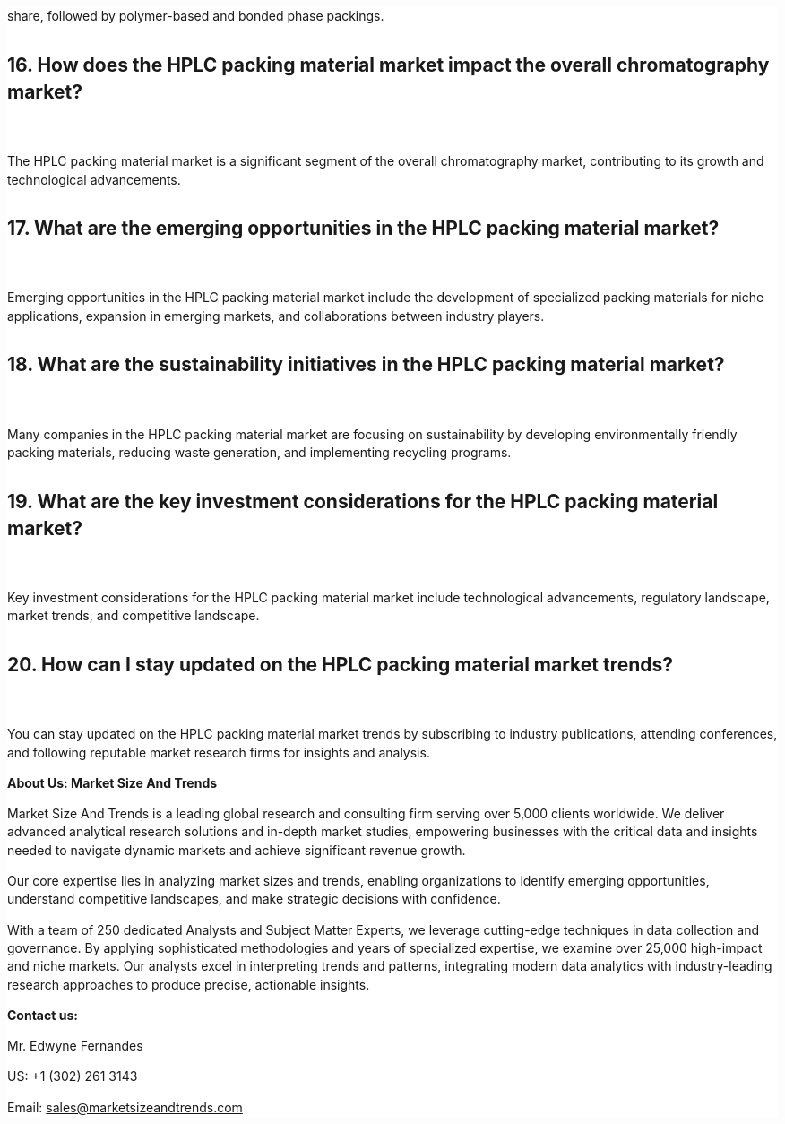 share, followed by polymer-based and bonded phase packings.</p><h2>16. How does the HPLC packing material market impact the overall chromatography market?</h2><p>&nbsp;</p><p>The HPLC packing material market is a significant segment of the overall chromatography market, contributing to its growth and technological advancements.</p><h2>17. What are the emerging opportunities in the HPLC packing material market?</h2><p>&nbsp;</p><p>Emerging opportunities in the HPLC packing material market include the development of specialized packing materials for niche applications, expansion in emerging markets, and collaborations between industry players.</p><h2>18. What are the sustainability initiatives in the HPLC packing material market?</h2><p>&nbsp;</p><p>Many companies in the HPLC packing material market are focusing on sustainability by developing environmentally friendly packing materials, reducing waste generation, and implementing recycling programs.</p><h2>19. What are the key investment considerations for the HPLC packing material market?</h2><p>&nbsp;</p><p>Key investment considerations for the HPLC packing material market include technological advancements, regulatory landscape, market trends, and competitive landscape.</p><h2>20. How can I stay updated on the HPLC packing material market trends?</h2><p>&nbsp;</p><p>You can stay updated on the HPLC packing material market trends by subscribing to industry publications, attending conferences, and following reputable market research firms for insights and analysis.</p></body></html></p><p><strong>About Us:&nbsp;Market Size And Trends</strong></p><p>Market Size And Trends&nbsp;is a leading global research and consulting firm serving over 5,000 clients worldwide. We deliver advanced analytical research solutions and in-depth market studies, empowering businesses with the critical data and insights needed to navigate dynamic markets and achieve significant revenue growth.</p><p>Our core expertise lies in analyzing market sizes and trends, enabling organizations to identify emerging opportunities, understand competitive landscapes, and make strategic decisions with confidence.</p><p>With a team of 250 dedicated Analysts and Subject Matter Experts, we leverage cutting-edge techniques in data collection and governance. By applying sophisticated methodologies and years of specialized expertise, we examine over 25,000 high-impact and niche markets. Our analysts excel in interpreting trends and patterns, integrating modern data analytics with industry-leading research approaches to produce precise, actionable insights.</p><p><strong>Contact us:</strong></p><p>Mr. Edwyne Fernandes</p><p>US: +1 (302) 261 3143</p><p>Email: <a href="mailto:sales@marketsizeandtrends.com">sales@marketsizeandtrends.com</a>&nbsp;</p>
